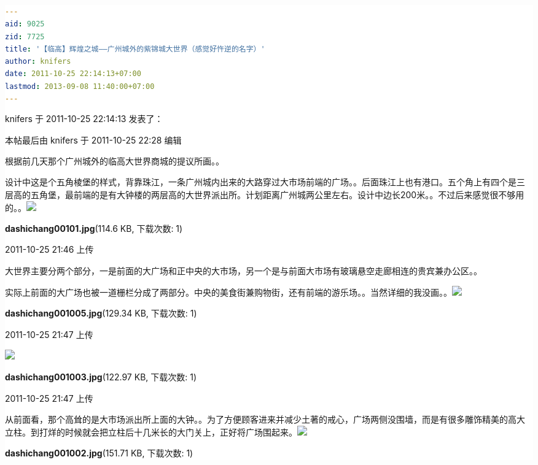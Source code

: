 ```yaml
---
aid: 9025
zid: 7725
title: '【临高】辉煌之城——广州城外的紫锦城大世界（感觉好忤逆的名字）'
author: knifers
date: 2011-10-25 22:14:13+07:00
lastmod: 2013-09-08 11:40:00+07:00
---
```


knifers 于 2011-10-25 22:14:13 发表了：

本帖最后由 knifers 于 2011-10-25 22:28 编辑 

根据前几天那个广州城外的临高大世界商城的提议所画。。

设计中这是个五角棱堡的样式，背靠珠江，一条广州城内出来的大路穿过大市场前端的广场。。后面珠江上也有港口。五个角上有四个是三层高的五角堡，最前端的是有大钟楼的两层高的大世界派出所。计划距离广州城两公里左右。设计中边长200米。。不过后来感觉很不够用的。。![](https://cdn.jsdelivr.net/gh/lzjluzijie/beichao@main/static/img/214624v7rqvdbbdv7j6qdq.jpg)



**dashichang00101.jpg**(114.6 KB, 下载次数: 1)



2011-10-25 21:46 上传



大世界主要分两个部分，一是前面的大广场和正中央的大市场，另一个是与前面大市场有玻璃悬空走廊相连的贵宾兼办公区。。

实际上前面的大广场也被一道栅栏分成了两部分。中央的美食街兼购物街，还有前端的游乐场。。当然详细的我没画。。![](https://cdn.jsdelivr.net/gh/lzjluzijie/beichao@main/static/img/214722p2gg3az9a43u4ujn.jpg)



**dashichang001005.jpg**(129.34 KB, 下载次数: 1)



2011-10-25 21:47 上传



![](https://cdn.jsdelivr.net/gh/lzjluzijie/beichao@main/static/img/214700c9v41gitvetoecxa.jpg)



**dashichang001003.jpg**(122.97 KB, 下载次数: 1)



2011-10-25 21:47 上传



从前面看，那个高耸的是大市场派出所上面的大钟。。为了方便顾客进来并减少土著的戒心，广场两侧没围墙，而是有很多雕饰精美的高大立柱。到打烊的时候就会把立柱后十几米长的大门关上，正好将广场围起来。![](https://cdn.jsdelivr.net/gh/lzjluzijie/beichao@main/static/img/214634gb4ngooyqgbkfgdg.jpg)



**dashichang001002.jpg**(151.71 KB, 下载次数: 1)


